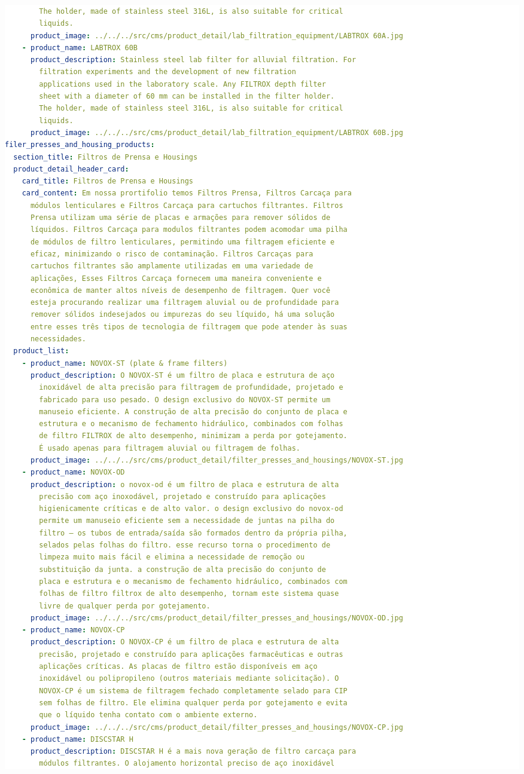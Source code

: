 ```yaml
        The holder, made of stainless steel 316L, is also suitable for critical
        liquids.
      product_image: ../../../src/cms/product_detail/lab_filtration_equipment/LABTROX 60A.jpg
    - product_name: LABTROX 60B
      product_description: Stainless steel lab filter for alluvial filtration. For
        filtration experiments and the development of new filtration
        applications used in the laboratory scale. Any FILTROX depth filter
        sheet with a diameter of 60 mm can be installed in the filter holder.
        The holder, made of stainless steel 316L, is also suitable for critical
        liquids.
      product_image: ../../../src/cms/product_detail/lab_filtration_equipment/LABTROX 60B.jpg
filer_presses_and_housing_products:
  section_title: Filtros de Prensa e Housings
  product_detail_header_card:
    card_title: Filtros de Prensa e Housings
    card_content: Em nossa prortifolio temos Filtros Prensa, Filtros Carcaça para
      módulos lenticulares e Filtros Carcaça para cartuchos filtrantes. Filtros
      Prensa utilizam uma série de placas e armações para remover sólidos de
      líquidos. Filtros Carcaça para modulos filtrantes podem acomodar uma pilha
      de módulos de filtro lenticulares, permitindo uma filtragem eficiente e
      eficaz, minimizando o risco de contaminação. Filtros Carcaças para
      cartuchos filtrantes são amplamente utilizadas em uma variedade de
      aplicações, Esses Filtros Carcaça fornecem uma maneira conveniente e
      econômica de manter altos níveis de desempenho de filtragem. Quer você
      esteja procurando realizar uma filtragem aluvial ou de profundidade para
      remover sólidos indesejados ou impurezas do seu líquido, há uma solução
      entre esses três tipos de tecnologia de filtragem que pode atender às suas
      necessidades.
  product_list:
    - product_name: NOVOX-ST (plate & frame filters)
      product_description: O NOVOX-ST é um filtro de placa e estrutura de aço
        inoxidável de alta precisão para filtragem de profundidade, projetado e
        fabricado para uso pesado. O design exclusivo do NOVOX-ST permite um
        manuseio eficiente. A construção de alta precisão do conjunto de placa e
        estrutura e o mecanismo de fechamento hidráulico, combinados com folhas
        de filtro FILTROX de alto desempenho, minimizam a perda por gotejamento.
        É usado apenas para filtragem aluvial ou filtragem de folhas.
      product_image: ../../../src/cms/product_detail/filter_presses_and_housings/NOVOX-ST.jpg
    - product_name: NOVOX-OD
      product_description: o novox-od é um filtro de placa e estrutura de alta
        precisão com aço inoxodável, projetado e construído para aplicações
        higienicamente críticas e de alto valor. o design exclusivo do novox-od
        permite um manuseio eficiente sem a necessidade de juntas na pilha do
        filtro – os tubos de entrada/saída são formados dentro da própria pilha,
        selados pelas folhas do filtro. esse recurso torna o procedimento de
        limpeza muito mais fácil e elimina a necessidade de remoção ou
        substituição da junta. a construção de alta precisão do conjunto de
        placa e estrutura e o mecanismo de fechamento hidráulico, combinados com
        folhas de filtro filtrox de alto desempenho, tornam este sistema quase
        livre de qualquer perda por gotejamento.
      product_image: ../../../src/cms/product_detail/filter_presses_and_housings/NOVOX-OD.jpg
    - product_name: NOVOX-CP
      product_description: O NOVOX-CP é um filtro de placa e estrutura de alta
        precisão, projetado e construído para aplicações farmacêuticas e outras
        aplicações críticas. As placas de filtro estão disponíveis em aço
        inoxidável ou polipropileno (outros materiais mediante solicitação). O
        NOVOX-CP é um sistema de filtragem fechado completamente selado para CIP
        sem folhas de filtro. Ele elimina qualquer perda por gotejamento e evita
        que o líquido tenha contato com o ambiente externo.
      product_image: ../../../src/cms/product_detail/filter_presses_and_housings/NOVOX-CP.jpg
    - product_name: DISCSTAR H
      product_description: DISCSTAR H é a mais nova geração de filtro carcaça para
        módulos filtrantes. O alojamento horizontal preciso de aço inoxidável
```